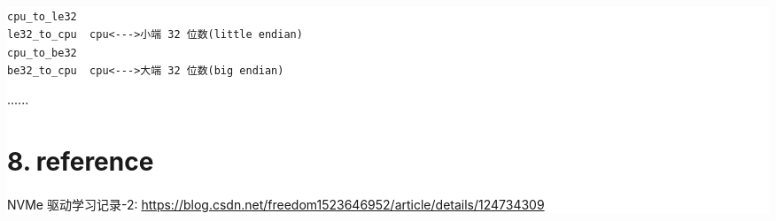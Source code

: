 ```
cpu_to_le32
le32_to_cpu  cpu<--->小端 32 位数(little endian)
cpu_to_be32
be32_to_cpu  cpu<--->大端 32 位数(big endian)
```

......




# 8. reference


NVMe 驱动学习记录-2: https://blog.csdn.net/freedom1523646952/article/details/124734309

